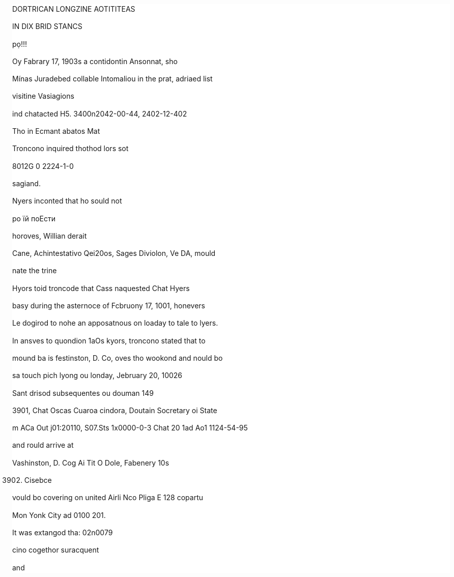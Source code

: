 DORTRICAN LONGZINE AOTITITEAS

IN DIX BRID STANCS

pọ!!!

Oy Fabrary 17, 1903s a contidontin Ansonnat, sho

Mínas Juradebed collable Intomaliou in the prat, adriaed list

visitine Vasiagions

ind chatacted H5. 3400n2042-00-44, 2402-12-402

Tho in Ecmant abatos Mat

Troncono inquired thothod lors sot

8012G 0 2224-1-0

sagiand.

Nyers inconted that ho sould not

ро їй поЕсти

horoves, Willian derait

Cane, Achintestativo Qei20os, Sages Diviolon, Ve DA, mould

nate the trine

Hyors toid troncode that Cass naquested Chat Hyers

basy during the asternoce of Fcbruony 17, 1001, honevers

Le dogirod to nohe an apposatnous on loaday to tale to lyers.

In ansves to quondion 1aOs kyors, troncono stated that to

mound ba is festinston, D. Co, oves tho wookond and nould bo

sa touch pich lyong ou londay, Jebruary 20, 10026

Sant drisod subsequentes ou douman 149

3901, Chat Oscas Cuaroa cindora, Doutain Socretary oi State

m ACa Out j01:20110, S07.Sts 1x0000-0-3 Chat 20 1ad Ao1 1124-54-95

and rould arrive at

Vashinston, D. Cog Ai Tit O Dole, Fabenery 10s

3902. Cisebce

vould bo covering on united Airli Nco Pliga E 128 copartu

Mon Yonk City ad 0100 201.

It was extangod tha: 02n0079

cino cogethor suracquent

and
